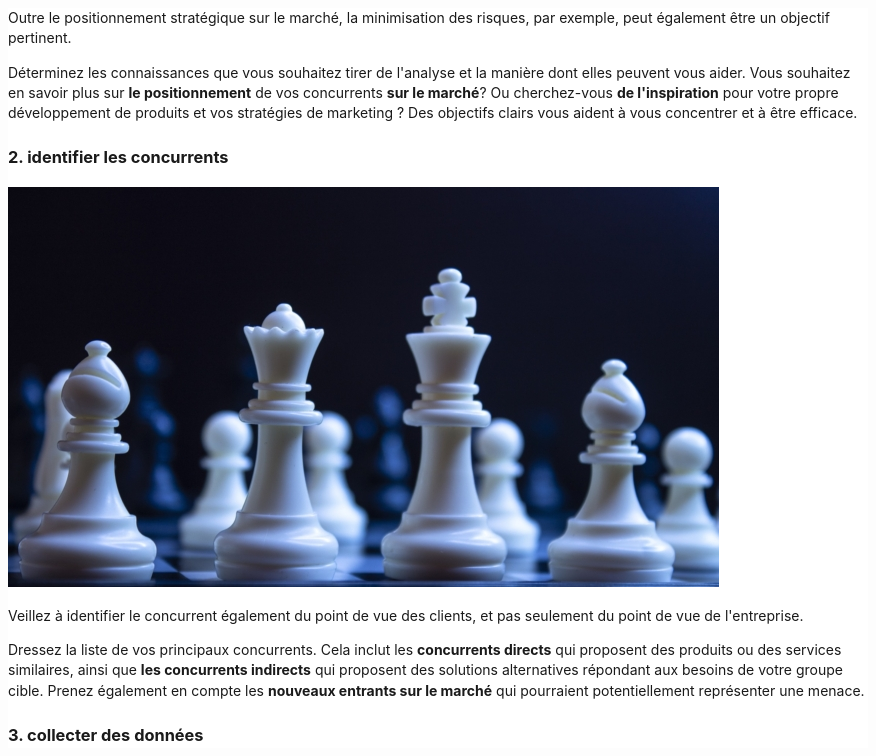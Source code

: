 Outre le positionnement stratégique sur le marché, la minimisation des risques, par exemple, peut également être un objectif pertinent.

Déterminez les connaissances que vous souhaitez tirer de l'analyse et la manière dont elles peuvent vous aider. Vous souhaitez en savoir plus sur **le positionnement** de vos concurrents **sur le marché**? Ou cherchez-vous **de l'inspiration** pour votre propre développement de produits et vos stratégies de marketing ? Des objectifs clairs vous aident à vous concentrer et à être efficace.

### 2\. identifier les concurrents

![Des pièces d'échecs blanches au premier plan, des pièces d'échecs noires à l'arrière-plan.](chess-6890325_1920-711x400.jpg)

Veillez à identifier le concurrent également du point de vue des clients, et pas seulement du point de vue de l'entreprise.

Dressez la liste de vos principaux concurrents. Cela inclut les **concurrents directs** qui proposent des produits ou des services similaires, ainsi que **les concurrents indirects** qui proposent des solutions alternatives répondant aux besoins de votre groupe cible. Prenez également en compte les **nouveaux entrants sur le marché** qui pourraient potentiellement représenter une menace.

### 3\. collecter des données
